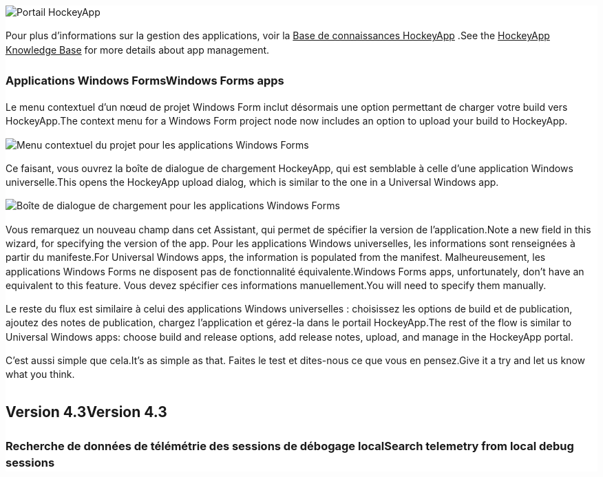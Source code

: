 ![Portail HockeyApp](./media/app-insights-release-notes-vsix/HockeyAppPortal.png)

<span data-ttu-id="4569d-227">Pour plus d’informations sur la gestion des applications, voir la [Base de connaissances HockeyApp](http://support.hockeyapp.net/kb/app-management-2) .</span><span class="sxs-lookup"><span data-stu-id="4569d-227">See the [HockeyApp Knowledge Base](http://support.hockeyapp.net/kb/app-management-2) for more details about app management.</span></span>

### <a name="windows-forms-apps"></a><span data-ttu-id="4569d-228">Applications Windows Forms</span><span class="sxs-lookup"><span data-stu-id="4569d-228">Windows Forms apps</span></span>
<span data-ttu-id="4569d-229">Le menu contextuel d’un nœud de projet Windows Form inclut désormais une option permettant de charger votre build vers HockeyApp.</span><span class="sxs-lookup"><span data-stu-id="4569d-229">The context menu for a Windows Form project node now includes an option to upload your build to HockeyApp.</span></span>

![Menu contextuel du projet pour les applications Windows Forms](./media/app-insights-release-notes-vsix/WinFormContextMenu.png)

<span data-ttu-id="4569d-231">Ce faisant, vous ouvrez la boîte de dialogue de chargement HockeyApp, qui est semblable à celle d’une application Windows universelle.</span><span class="sxs-lookup"><span data-stu-id="4569d-231">This opens the HockeyApp upload dialog, which is similar to the one in a Universal Windows app.</span></span>

![Boîte de dialogue de chargement pour les applications Windows Forms](./media/app-insights-release-notes-vsix/WinFormsUploadDialog.png)

<span data-ttu-id="4569d-233">Vous remarquez un nouveau champ dans cet Assistant, qui permet de spécifier la version de l’application.</span><span class="sxs-lookup"><span data-stu-id="4569d-233">Note a new field in this wizard, for specifying the version of the app.</span></span> <span data-ttu-id="4569d-234">Pour les applications Windows universelles, les informations sont renseignées à partir du manifeste.</span><span class="sxs-lookup"><span data-stu-id="4569d-234">For Universal Windows apps, the information is populated from the manifest.</span></span> <span data-ttu-id="4569d-235">Malheureusement, les applications Windows Forms ne disposent pas de fonctionnalité équivalente.</span><span class="sxs-lookup"><span data-stu-id="4569d-235">Windows Forms apps, unfortunately, don’t have an equivalent to this feature.</span></span> <span data-ttu-id="4569d-236">Vous devez spécifier ces informations manuellement.</span><span class="sxs-lookup"><span data-stu-id="4569d-236">You will need to specify them manually.</span></span>

<span data-ttu-id="4569d-237">Le reste du flux est similaire à celui des applications Windows universelles : choisissez les options de build et de publication, ajoutez des notes de publication, chargez l’application et gérez-la dans le portail HockeyApp.</span><span class="sxs-lookup"><span data-stu-id="4569d-237">The rest of the flow is similar to Universal Windows apps: choose build and release options, add release notes, upload, and manage in the HockeyApp portal.</span></span>

<span data-ttu-id="4569d-238">C’est aussi simple que cela.</span><span class="sxs-lookup"><span data-stu-id="4569d-238">It’s as simple as that.</span></span> <span data-ttu-id="4569d-239">Faites le test et dites-nous ce que vous en pensez.</span><span class="sxs-lookup"><span data-stu-id="4569d-239">Give it a try and let us know what you think.</span></span>

## <a name="version-43"></a><span data-ttu-id="4569d-240">Version 4.3</span><span class="sxs-lookup"><span data-stu-id="4569d-240">Version 4.3</span></span>
### <a name="search-telemetry-from-local-debug-sessions"></a><span data-ttu-id="4569d-241">Recherche de données de télémétrie des sessions de débogage local</span><span class="sxs-lookup"><span data-stu-id="4569d-241">Search telemetry from local debug sessions</span></span>